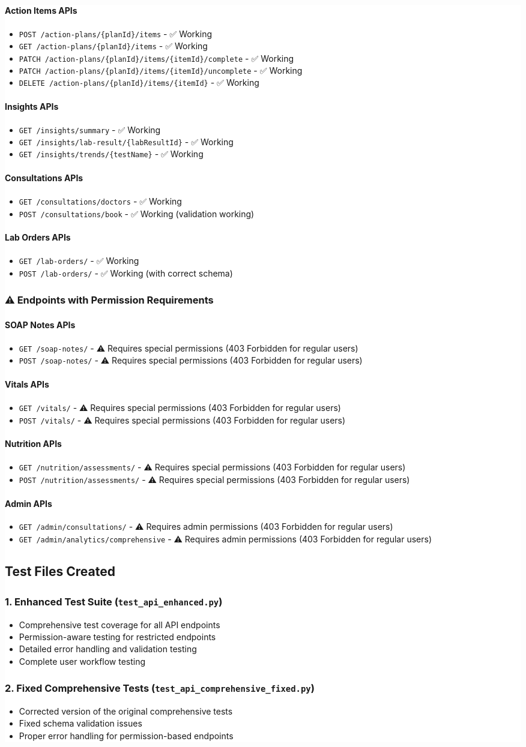 #### Action Items APIs
- `POST /action-plans/{planId}/items` - ✅ Working
- `GET /action-plans/{planId}/items` - ✅ Working
- `PATCH /action-plans/{planId}/items/{itemId}/complete` - ✅ Working
- `PATCH /action-plans/{planId}/items/{itemId}/uncomplete` - ✅ Working
- `DELETE /action-plans/{planId}/items/{itemId}` - ✅ Working

#### Insights APIs
- `GET /insights/summary` - ✅ Working
- `GET /insights/lab-result/{labResultId}` - ✅ Working
- `GET /insights/trends/{testName}` - ✅ Working

#### Consultations APIs
- `GET /consultations/doctors` - ✅ Working
- `POST /consultations/book` - ✅ Working (validation working)

#### Lab Orders APIs
- `GET /lab-orders/` - ✅ Working
- `POST /lab-orders/` - ✅ Working (with correct schema)

### ⚠️ Endpoints with Permission Requirements

#### SOAP Notes APIs
- `GET /soap-notes/` - ⚠️ Requires special permissions (403 Forbidden for regular users)
- `POST /soap-notes/` - ⚠️ Requires special permissions (403 Forbidden for regular users)

#### Vitals APIs
- `GET /vitals/` - ⚠️ Requires special permissions (403 Forbidden for regular users)
- `POST /vitals/` - ⚠️ Requires special permissions (403 Forbidden for regular users)

#### Nutrition APIs
- `GET /nutrition/assessments/` - ⚠️ Requires special permissions (403 Forbidden for regular users)
- `POST /nutrition/assessments/` - ⚠️ Requires special permissions (403 Forbidden for regular users)

#### Admin APIs
- `GET /admin/consultations/` - ⚠️ Requires admin permissions (403 Forbidden for regular users)
- `GET /admin/analytics/comprehensive` - ⚠️ Requires admin permissions (403 Forbidden for regular users)

## Test Files Created

### 1. Enhanced Test Suite (`test_api_enhanced.py`)
- Comprehensive test coverage for all API endpoints
- Permission-aware testing for restricted endpoints
- Detailed error handling and validation testing
- Complete user workflow testing

### 2. Fixed Comprehensive Tests (`test_api_comprehensive_fixed.py`)
- Corrected version of the original comprehensive tests
- Fixed schema validation issues
- Proper error handling for permission-based endpoints
